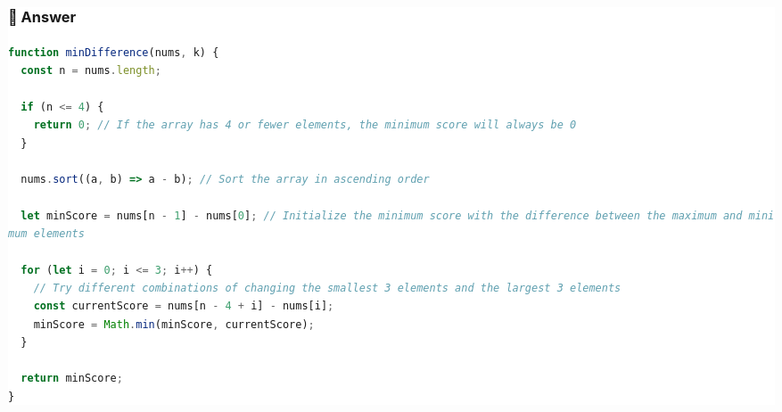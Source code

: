 ### 🚀 Answer

```javascript
function minDifference(nums, k) {
  const n = nums.length;

  if (n <= 4) {
    return 0; // If the array has 4 or fewer elements, the minimum score will always be 0
  }

  nums.sort((a, b) => a - b); // Sort the array in ascending order

  let minScore = nums[n - 1] - nums[0]; // Initialize the minimum score with the difference between the maximum and minimum elements

  for (let i = 0; i <= 3; i++) {
    // Try different combinations of changing the smallest 3 elements and the largest 3 elements
    const currentScore = nums[n - 4 + i] - nums[i];
    minScore = Math.min(minScore, currentScore);
  }

  return minScore;
}
```
